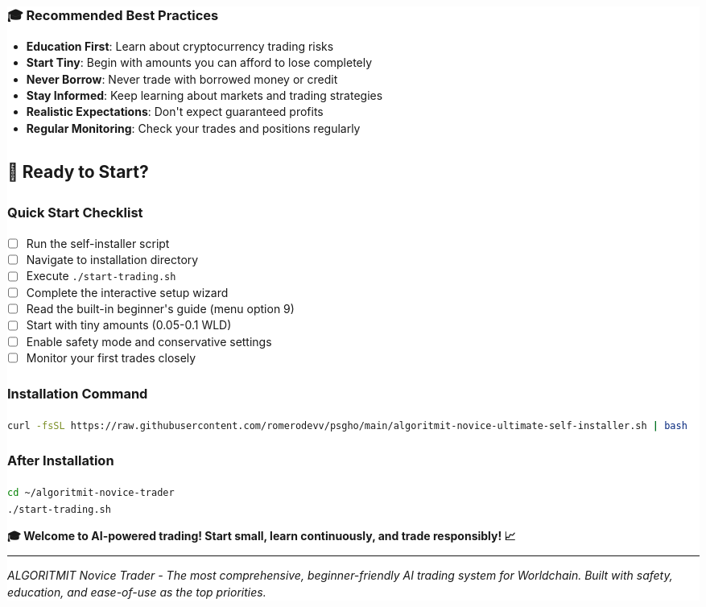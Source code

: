 ### 🎓 Recommended Best Practices
- **Education First**: Learn about cryptocurrency trading risks
- **Start Tiny**: Begin with amounts you can afford to lose completely
- **Never Borrow**: Never trade with borrowed money or credit
- **Stay Informed**: Keep learning about markets and trading strategies
- **Realistic Expectations**: Don't expect guaranteed profits
- **Regular Monitoring**: Check your trades and positions regularly

## 🚀 Ready to Start?

### Quick Start Checklist
- [ ] Run the self-installer script
- [ ] Navigate to installation directory
- [ ] Execute `./start-trading.sh`
- [ ] Complete the interactive setup wizard
- [ ] Read the built-in beginner's guide (menu option 9)
- [ ] Start with tiny amounts (0.05-0.1 WLD)
- [ ] Enable safety mode and conservative settings
- [ ] Monitor your first trades closely

### Installation Command
```bash
curl -fsSL https://raw.githubusercontent.com/romerodevv/psgho/main/algoritmit-novice-ultimate-self-installer.sh | bash
```

### After Installation
```bash
cd ~/algoritmit-novice-trader
./start-trading.sh
```

**🎓 Welcome to AI-powered trading! Start small, learn continuously, and trade responsibly! 📈**

---

*ALGORITMIT Novice Trader - The most comprehensive, beginner-friendly AI trading system for Worldchain. Built with safety, education, and ease-of-use as the top priorities.*
